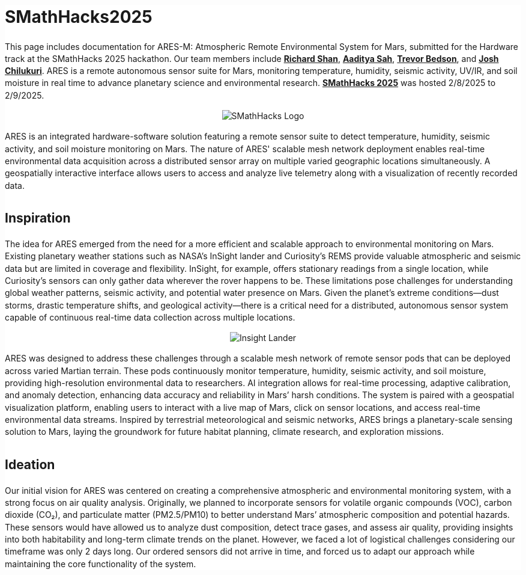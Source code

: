 # SMathHacks2025

This page includes documentation for ARES-M: Atmospheric Remote Environmental System for Mars, submitted for the Hardware track at the  SMathHacks 2025 hackathon. Our team members include [**Richard Shan**](mailto:richardmshan@gmail.com), [**Aaditya Sah**](mailto:sah26a@ncssm.edu), [**Trevor Bedson**](mailto:bedson26t@ncssm.edu), and [**Josh Chilukuri**](mailto:chilukuri26j@ncssm.edu). ARES is a remote autonomous sensor suite for Mars, monitoring temperature, humidity, seismic activity, UV/IR, and soil moisture in real time to advance planetary science and environmental research. [**SMathHacks 2025**](https://smathhacks-2025.devpost.com/) was hosted 2/8/2025 to 2/9/2025.

<center>
<img src="../../pics/smathhacks.png" alt="SMathHacks Logo" width="350"/>
</center>

ARES is an integrated hardware-software solution featuring a remote sensor suite to detect temperature, humidity, seismic activity, and soil moisture monitoring on Mars. The nature of ARES' scalable mesh network deployment enables real-time environmental data acquisition across a distributed sensor array on multiple varied geographic locations simultaneously. A geospatially interactive interface allows users to access and analyze live telemetry along with a visualization of recently recorded data.

## Inspiration

The idea for ARES emerged from the need for a more efficient and scalable approach to environmental monitoring on Mars. Existing planetary weather stations such as NASA’s InSight lander and Curiosity’s REMS provide valuable atmospheric and seismic data but are limited in coverage and flexibility. InSight, for example, offers stationary readings from a single location, while Curiosity’s sensors can only gather data wherever the rover happens to be. These limitations pose challenges for understanding global weather patterns, seismic activity, and potential water presence on Mars. Given the planet’s extreme conditions—dust storms, drastic temperature shifts, and geological activity—there is a critical need for a distributed, autonomous sensor system capable of continuous real-time data collection across multiple locations.

<center>
<img src="../../smathhacks/pics/insightLander.jpg" alt="Insight Lander" width="550"/>
</center>

ARES was designed to address these challenges through a scalable mesh network of remote sensor pods that can be deployed across varied Martian terrain. These pods continuously monitor temperature, humidity, seismic activity, and soil moisture, providing high-resolution environmental data to researchers. AI integration allows for real-time processing, adaptive calibration, and anomaly detection, enhancing data accuracy and reliability in Mars’ harsh conditions. The system is paired with a geospatial visualization platform, enabling users to interact with a live map of Mars, click on sensor locations, and access real-time environmental data streams. Inspired by terrestrial meteorological and seismic networks, ARES brings a planetary-scale sensing solution to Mars, laying the groundwork for future habitat planning, climate research, and exploration missions.

## Ideation

Our initial vision for ARES was centered on creating a comprehensive atmospheric and environmental monitoring system, with a strong focus on air quality analysis. Originally, we planned to incorporate sensors for volatile organic compounds (VOC), carbon dioxide (CO₂), and particulate matter (PM2.5/PM10) to better understand Mars’ atmospheric composition and potential hazards. These sensors would have allowed us to analyze dust composition, detect trace gases, and assess air quality, providing insights into both habitability and long-term climate trends on the planet. However, we faced a lot of logistical challenges considering our timeframe was only 2 days long. Our ordered sensors did not arrive in time, and forced us to adapt our approach while maintaining the core functionality of the system.
